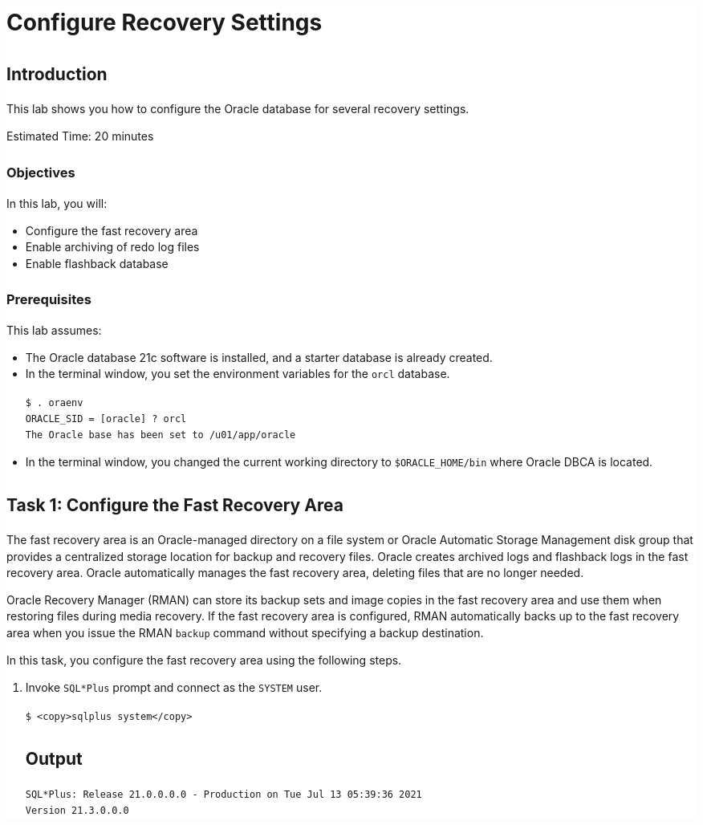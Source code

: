 # Configure Recovery Settings

## Introduction
This lab shows you how to configure the Oracle database for several recovery settings.  

Estimated Time: 20 minutes

### **Objectives**
In this lab, you will:
- Configure the fast recovery area
- Enable archiving of redo log files
- Enable flashback database

### **Prerequisites**
This lab assumes:
- The Oracle database 21c software is installed, and a starter database is already created.  
- In the terminal window, you set the environment variables for the `orcl` database.
    ```
    $ . oraenv
    ORACLE_SID = [oracle] ? orcl
    The Oracle base has been set to /u01/app/oracle
    ```
- In the terminal window, you changed the current working directory to `$ORACLE_HOME/bin` where Oracle DBCA is located.




## Task 1: Configure the Fast Recovery Area

The fast recovery area is an Oracle-managed directory on a file system or Oracle Automatic Storage Management disk group that provides a centralized storage location for backup and recovery files. Oracle creates archived logs and flashback logs in the fast recovery area. Oracle automatically manages the fast recovery area, deleting files that are no longer needed.

Oracle Recovery Manager (RMAN) can store its backup sets and image copies in the fast recovery area and use them when restoring files during media recovery. If the fast recovery area is configured, RMAN automatically backs up to the fast recovery area when you issue the RMAN `backup` command without specifying a backup destination.

In this task, you configure the fast recovery area using the following steps.

1. Invoke `SQL*Plus` prompt and connect as the `SYSTEM` user.

    ```
    $ <copy>sqlplus system</copy>
    ```

    ## Output

    ```
    SQL*Plus: Release 21.0.0.0.0 - Production on Tue Jul 13 05:39:36 2021
    Version 21.3.0.0.0
